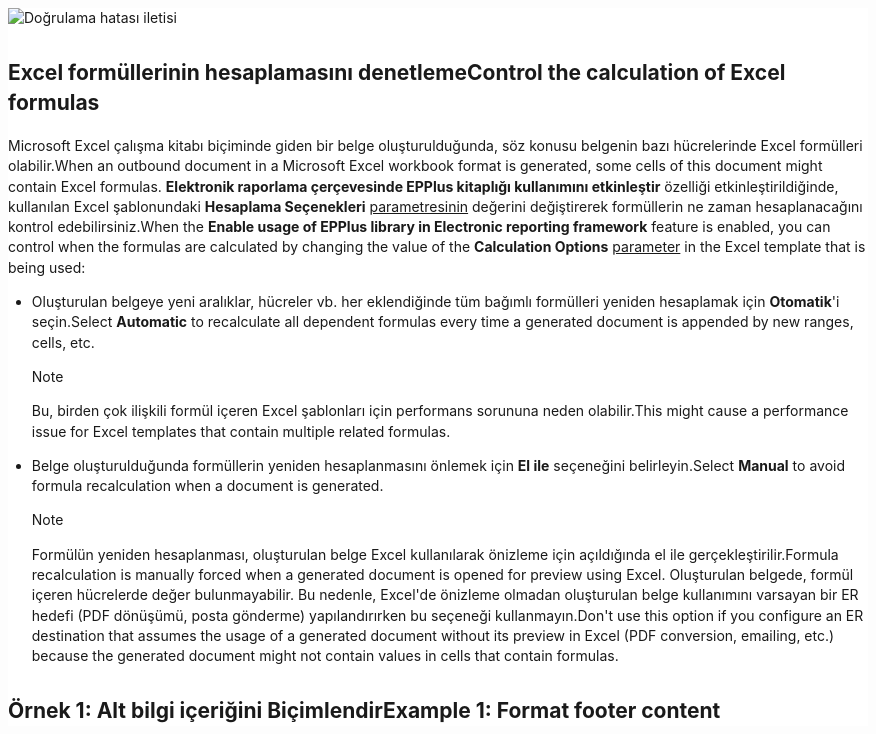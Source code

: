 ![Doğrulama hatası iletisi](./media/er-excel-format-validate.png)

## <a name="control-the-calculation-of-excel-formulas"></a><span data-ttu-id="5c0d9-218">Excel formüllerinin hesaplamasını denetleme</span><span class="sxs-lookup"><span data-stu-id="5c0d9-218">Control the calculation of Excel formulas</span></span>

<span data-ttu-id="5c0d9-219">Microsoft Excel çalışma kitabı biçiminde giden bir belge oluşturulduğunda, söz konusu belgenin bazı hücrelerinde Excel formülleri olabilir.</span><span class="sxs-lookup"><span data-stu-id="5c0d9-219">When an outbound document in a Microsoft Excel workbook format is generated, some cells of this document might contain Excel formulas.</span></span> <span data-ttu-id="5c0d9-220">**Elektronik raporlama çerçevesinde EPPlus kitaplığı kullanımını etkinleştir** özelliği etkinleştirildiğinde, kullanılan Excel şablonundaki **Hesaplama Seçenekleri** [parametresinin](https://support.microsoft.com/office/change-formula-recalculation-iteration-or-precision-in-excel-73fc7dac-91cf-4d36-86e8-67124f6bcce4#ID0EAACAAA=Windows) değerini değiştirerek formüllerin ne zaman hesaplanacağını kontrol edebilirsiniz.</span><span class="sxs-lookup"><span data-stu-id="5c0d9-220">When the **Enable usage of EPPlus library in Electronic reporting framework** feature is enabled, you can control when the formulas are calculated by changing the value of the **Calculation Options** [parameter](https://support.microsoft.com/office/change-formula-recalculation-iteration-or-precision-in-excel-73fc7dac-91cf-4d36-86e8-67124f6bcce4#ID0EAACAAA=Windows) in the Excel template that is being used:</span></span>

- <span data-ttu-id="5c0d9-221">Oluşturulan belgeye yeni aralıklar, hücreler vb. her eklendiğinde tüm bağımlı formülleri yeniden hesaplamak için **Otomatik**'i seçin.</span><span class="sxs-lookup"><span data-stu-id="5c0d9-221">Select **Automatic** to recalculate all dependent formulas every time a generated document is appended by new ranges, cells, etc.</span></span>
    >[!NOTE]
    > <span data-ttu-id="5c0d9-222">Bu, birden çok ilişkili formül içeren Excel şablonları için performans sorununa neden olabilir.</span><span class="sxs-lookup"><span data-stu-id="5c0d9-222">This might cause a performance issue for Excel templates that contain multiple related formulas.</span></span>
- <span data-ttu-id="5c0d9-223">Belge oluşturulduğunda formüllerin yeniden hesaplanmasını önlemek için **El ile** seçeneğini belirleyin.</span><span class="sxs-lookup"><span data-stu-id="5c0d9-223">Select **Manual** to avoid formula recalculation when a document is generated.</span></span>
    >[!NOTE]
    > <span data-ttu-id="5c0d9-224">Formülün yeniden hesaplanması, oluşturulan belge Excel kullanılarak önizleme için açıldığında el ile gerçekleştirilir.</span><span class="sxs-lookup"><span data-stu-id="5c0d9-224">Formula recalculation is manually forced when a generated document is opened for preview using Excel.</span></span>
    > <span data-ttu-id="5c0d9-225">Oluşturulan belgede, formül içeren hücrelerde değer bulunmayabilir. Bu nedenle, Excel'de önizleme olmadan oluşturulan belge kullanımını varsayan bir ER hedefi (PDF dönüşümü, posta gönderme) yapılandırırken bu seçeneği kullanmayın.</span><span class="sxs-lookup"><span data-stu-id="5c0d9-225">Don't use this option if you configure an ER destination that assumes the usage of a generated document without its preview in Excel (PDF conversion, emailing, etc.) because the generated document might not contain values in cells that contain formulas.</span></span>

## <a name="example-1-format-footer-content"></a><a name="example-1"></a><span data-ttu-id="5c0d9-226">Örnek 1: Alt bilgi içeriğini Biçimlendir</span><span class="sxs-lookup"><span data-stu-id="5c0d9-226">Example 1: Format footer content</span></span>
